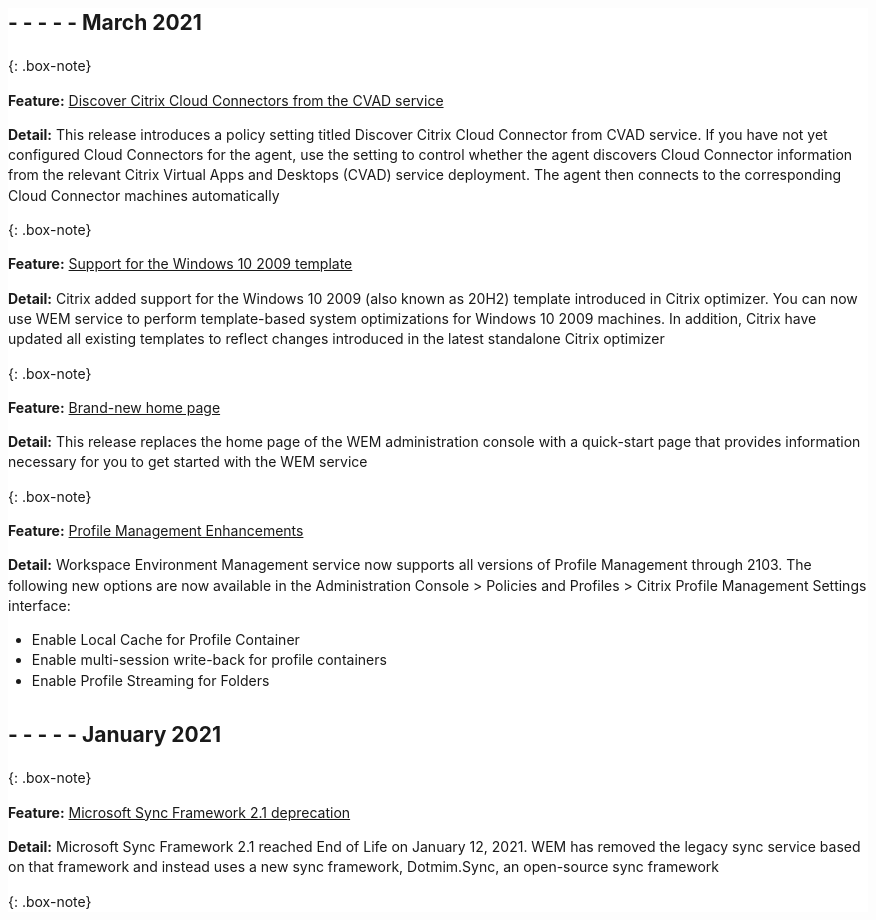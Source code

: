 ## - - - - - March  2021

{: .box-note}

**Feature:** [Discover Citrix Cloud Connectors from the CVAD service](https://docs.citrix.com/en-us/workspace-environment-management/service/get-started/install-and-configure.html#step-2-configure-group-policies-optional)

**Detail:** This release introduces a policy setting titled Discover Citrix Cloud Connector from CVAD service. If you have not yet configured Cloud Connectors for the agent, use the setting to control whether the agent discovers Cloud Connector information from the relevant Citrix Virtual Apps and Desktops (CVAD) service deployment. The agent then connects to the corresponding Cloud Connector machines automatically

{: .box-note}

**Feature:** [Support for the Windows 10 2009 template](https://docs.citrix.com/en-us/workspace-environment-management/service/using-environment-management/system-optimization/citrix-optimizer.html)

**Detail:** Citrix added support for the Windows 10 2009 (also known as 20H2) template introduced in Citrix optimizer. You can now use WEM service to perform template-based system optimizations for Windows 10 2009 machines. In addition, Citrix have updated all existing templates to reflect changes introduced in the latest standalone Citrix optimizer

{: .box-note}

**Feature:** [Brand-new home page](https://docs.citrix.com/en-us/workspace-environment-management/service/whats-new.html#march-2021)

**Detail:** This release replaces the home page of the WEM administration console with a quick-start page that provides information necessary for you to get started with the WEM service

{: .box-note}

**Feature:** [Profile Management Enhancements](https://docs.citrix.com/en-us/workspace-environment-management/service/using-environment-management/policies-and-profiles/citrix-upm-settings.html)

**Detail:** Workspace Environment Management service now supports all versions of Profile Management through 2103. The following new options are now available in the Administration Console > Policies and Profiles > Citrix Profile Management Settings interface:

*  Enable Local Cache for Profile Container
*  Enable multi-session write-back for profile containers
*  Enable Profile Streaming for Folders

## - - - - - January  2021

{: .box-note}

**Feature:** [Microsoft Sync Framework 2.1 deprecation](https://docs.citrix.com/en-us/workspace-environment-management/service/whats-new.html#january-2021)

**Detail:** Microsoft Sync Framework 2.1 reached End of Life on January 12, 2021. WEM has removed the legacy sync service based on that framework and instead uses a new sync framework, Dotmim.Sync, an open-source sync framework

{: .box-note}
